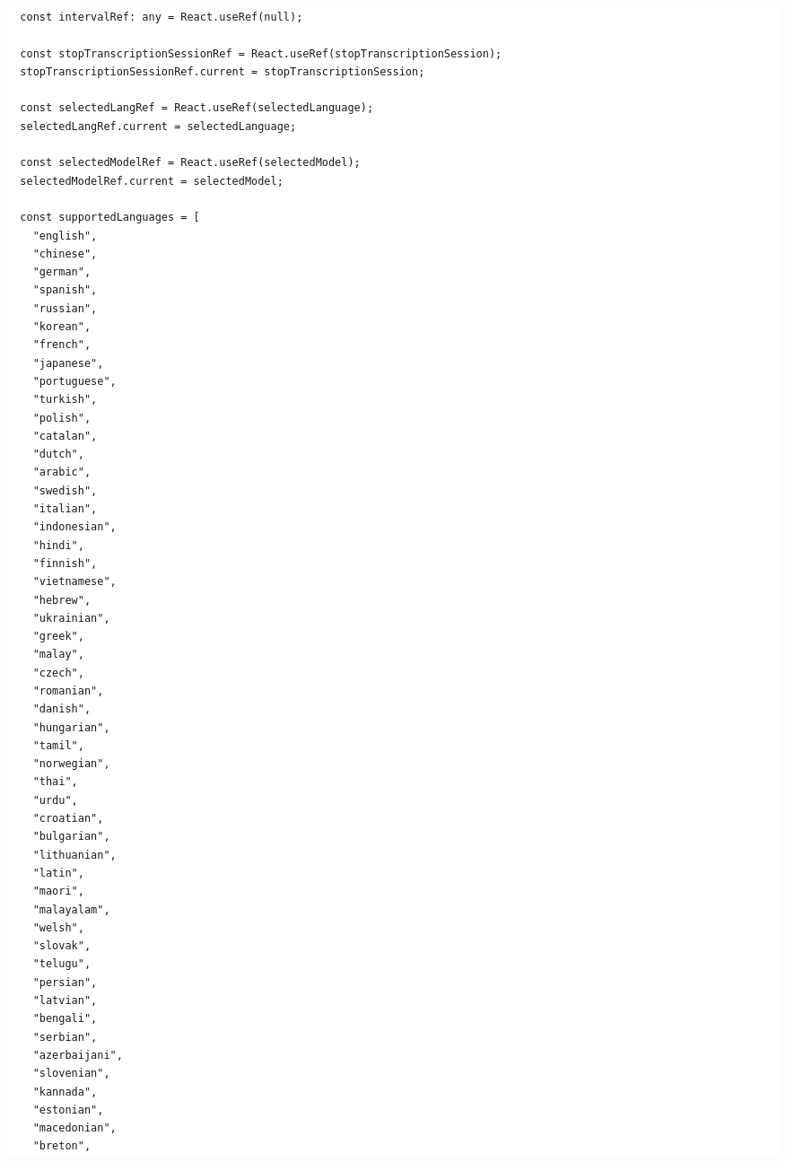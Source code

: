 ```
  const intervalRef: any = React.useRef(null);

  const stopTranscriptionSessionRef = React.useRef(stopTranscriptionSession);
  stopTranscriptionSessionRef.current = stopTranscriptionSession;

  const selectedLangRef = React.useRef(selectedLanguage);
  selectedLangRef.current = selectedLanguage;

  const selectedModelRef = React.useRef(selectedModel);
  selectedModelRef.current = selectedModel;

  const supportedLanguages = [
    "english",
    "chinese",
    "german",
    "spanish",
    "russian",
    "korean",
    "french",
    "japanese",
    "portuguese",
    "turkish",
    "polish",
    "catalan",
    "dutch",
    "arabic",
    "swedish",
    "italian",
    "indonesian",
    "hindi",
    "finnish",
    "vietnamese",
    "hebrew",
    "ukrainian",
    "greek",
    "malay",
    "czech",
    "romanian",
    "danish",
    "hungarian",
    "tamil",
    "norwegian",
    "thai",
    "urdu",
    "croatian",
    "bulgarian",
    "lithuanian",
    "latin",
    "maori",
    "malayalam",
    "welsh",
    "slovak",
    "telugu",
    "persian",
    "latvian",
    "bengali",
    "serbian",
    "azerbaijani",
    "slovenian",
    "kannada",
    "estonian",
    "macedonian",
    "breton",
```
